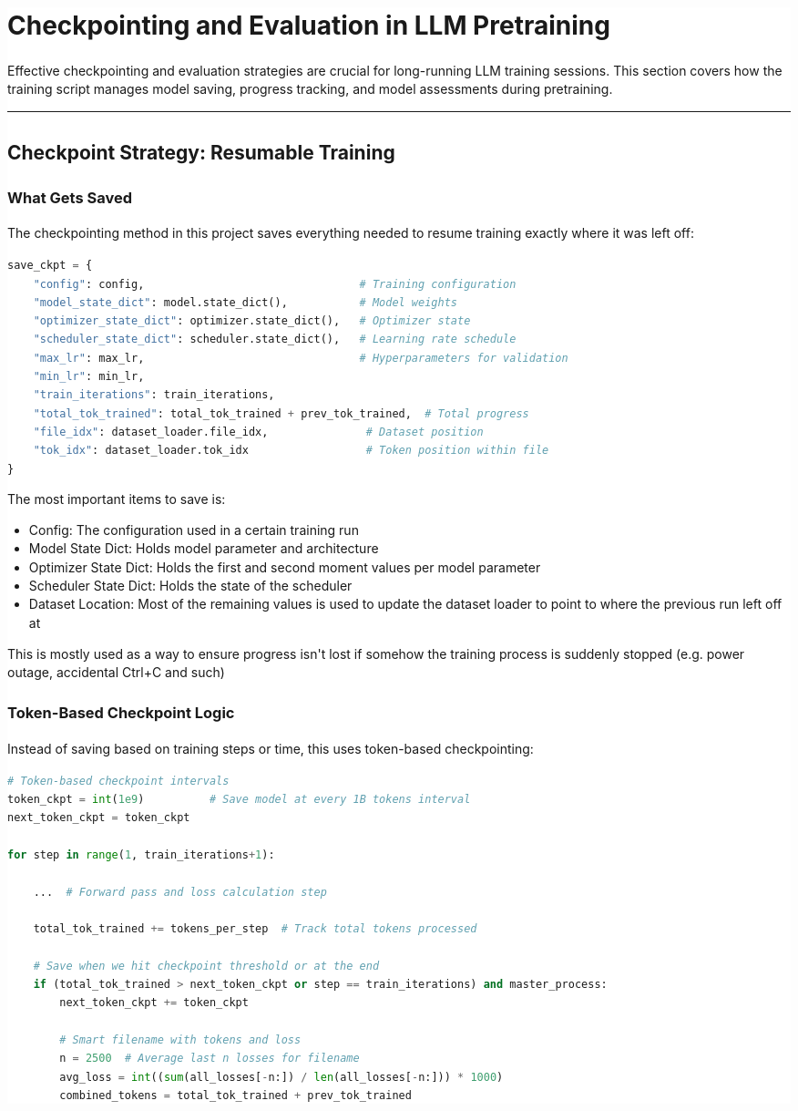 # Checkpointing and Evaluation in LLM Pretraining

Effective checkpointing and evaluation strategies are crucial for long-running LLM training sessions. This section covers how the training script manages model saving, progress tracking, and model assessments during pretraining.

---

## Checkpoint Strategy: Resumable Training

### What Gets Saved

The checkpointing method in this project saves everything needed to resume training exactly where it was left off:

```python
save_ckpt = {
    "config": config,                                 # Training configuration
    "model_state_dict": model.state_dict(),           # Model weights
    "optimizer_state_dict": optimizer.state_dict(),   # Optimizer state
    "scheduler_state_dict": scheduler.state_dict(),   # Learning rate schedule
    "max_lr": max_lr,                                 # Hyperparameters for validation
    "min_lr": min_lr,
    "train_iterations": train_iterations,
    "total_tok_trained": total_tok_trained + prev_tok_trained,  # Total progress
    "file_idx": dataset_loader.file_idx,               # Dataset position
    "tok_idx": dataset_loader.tok_idx                  # Token position within file
}
```

The most important items to save is:  

- Config: The configuration used in a certain training run
- Model State Dict: Holds model parameter and architecture
- Optimizer State Dict: Holds the first and second moment values per model parameter
- Scheduler State Dict: Holds the state of the scheduler
- Dataset Location: Most of the remaining values is used to update the dataset loader to point to where the previous run left off at

This is mostly used as a way to ensure progress isn't lost if somehow the training process is suddenly stopped (e.g. power outage, accidental Ctrl+C and such)

### Token-Based Checkpoint Logic

Instead of saving based on training steps or time, this uses token-based checkpointing:

```python
# Token-based checkpoint intervals
token_ckpt = int(1e9)          # Save model at every 1B tokens interval
next_token_ckpt = token_ckpt

for step in range(1, train_iterations+1):
    
    ...  # Forward pass and loss calculation step
    
    total_tok_trained += tokens_per_step  # Track total tokens processed
    
    # Save when we hit checkpoint threshold or at the end
    if (total_tok_trained > next_token_ckpt or step == train_iterations) and master_process:
        next_token_ckpt += token_ckpt
        
        # Smart filename with tokens and loss
        n = 2500  # Average last n losses for filename
        avg_loss = int((sum(all_losses[-n:]) / len(all_losses[-n:])) * 1000)
        combined_tokens = total_tok_trained + prev_tok_trained
```